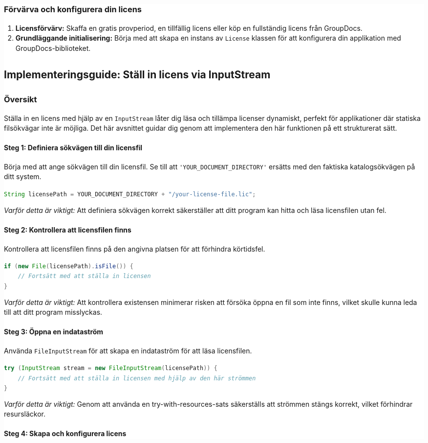 ```xml
```

### Förvärva och konfigurera din licens

1. **Licensförvärv:** Skaffa en gratis provperiod, en tillfällig licens eller köp en fullständig licens från GroupDocs.
2. **Grundläggande initialisering:** Börja med att skapa en instans av `License` klassen för att konfigurera din applikation med GroupDocs-biblioteket.

## Implementeringsguide: Ställ in licens via InputStream

### Översikt

Ställa in en licens med hjälp av en `InputStream` låter dig läsa och tillämpa licenser dynamiskt, perfekt för applikationer där statiska filsökvägar inte är möjliga. Det här avsnittet guidar dig genom att implementera den här funktionen på ett strukturerat sätt.

#### Steg 1: Definiera sökvägen till din licensfil

Börja med att ange sökvägen till din licensfil. Se till att `'YOUR_DOCUMENT_DIRECTORY'` ersätts med den faktiska katalogsökvägen på ditt system.

```java
String licensePath = YOUR_DOCUMENT_DIRECTORY + "/your-license-file.lic";
```

*Varför detta är viktigt:* Att definiera sökvägen korrekt säkerställer att ditt program kan hitta och läsa licensfilen utan fel.

#### Steg 2: Kontrollera att licensfilen finns

Kontrollera att licensfilen finns på den angivna platsen för att förhindra körtidsfel.

```java
if (new File(licensePath).isFile()) {
    // Fortsätt med att ställa in licensen
}
```

*Varför detta är viktigt:* Att kontrollera existensen minimerar risken att försöka öppna en fil som inte finns, vilket skulle kunna leda till att ditt program misslyckas.

#### Steg 3: Öppna en indataström

Använda `FileInputStream` för att skapa en indataström för att läsa licensfilen.

```java
try (InputStream stream = new FileInputStream(licensePath)) {
    // Fortsätt med att ställa in licensen med hjälp av den här strömmen
}
```

*Varför detta är viktigt:* Genom att använda en try-with-resources-sats säkerställs att strömmen stängs korrekt, vilket förhindrar resursläckor.

#### Steg 4: Skapa och konfigurera licens
